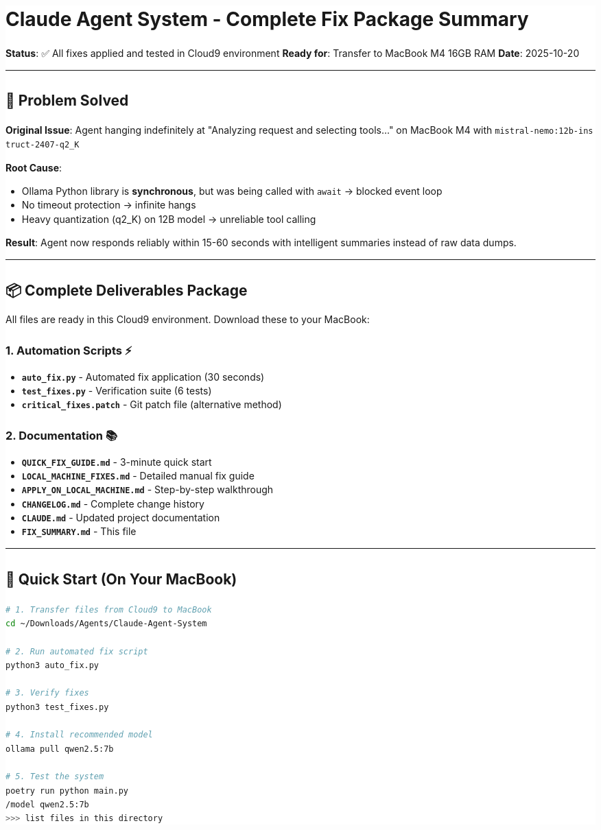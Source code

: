 # Claude Agent System - Complete Fix Package Summary

**Status**: ✅ All fixes applied and tested in Cloud9 environment
**Ready for**: Transfer to MacBook M4 16GB RAM
**Date**: 2025-10-20

---

## 🎯 Problem Solved

**Original Issue**: Agent hanging indefinitely at "Analyzing request and selecting tools..." on MacBook M4 with `mistral-nemo:12b-instruct-2407-q2_K`

**Root Cause**:
- Ollama Python library is **synchronous**, but was being called with `await` → blocked event loop
- No timeout protection → infinite hangs
- Heavy quantization (q2_K) on 12B model → unreliable tool calling

**Result**: Agent now responds reliably within 15-60 seconds with intelligent summaries instead of raw data dumps.

---

## 📦 Complete Deliverables Package

All files are ready in this Cloud9 environment. Download these to your MacBook:

### 1. Automation Scripts ⚡
- **`auto_fix.py`** - Automated fix application (30 seconds)
- **`test_fixes.py`** - Verification suite (6 tests)
- **`critical_fixes.patch`** - Git patch file (alternative method)

### 2. Documentation 📚
- **`QUICK_FIX_GUIDE.md`** - 3-minute quick start
- **`LOCAL_MACHINE_FIXES.md`** - Detailed manual fix guide
- **`APPLY_ON_LOCAL_MACHINE.md`** - Step-by-step walkthrough
- **`CHANGELOG.md`** - Complete change history
- **`CLAUDE.md`** - Updated project documentation
- **`FIX_SUMMARY.md`** - This file

---

## 🚀 Quick Start (On Your MacBook)

```bash
# 1. Transfer files from Cloud9 to MacBook
cd ~/Downloads/Agents/Claude-Agent-System

# 2. Run automated fix script
python3 auto_fix.py

# 3. Verify fixes
python3 test_fixes.py

# 4. Install recommended model
ollama pull qwen2.5:7b

# 5. Test the system
poetry run python main.py
/model qwen2.5:7b
>>> list files in this directory
```

